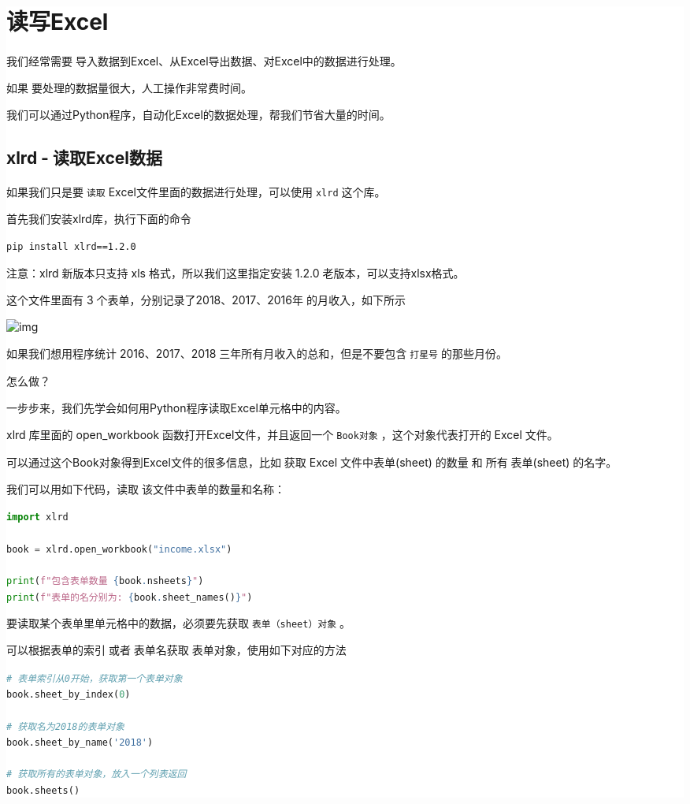 # 读写Excel

我们经常需要 导入数据到Excel、从Excel导出数据、对Excel中的数据进行处理。

如果 要处理的数据量很大，人工操作非常费时间。

我们可以通过Python程序，自动化Excel的数据处理，帮我们节省大量的时间。



## xlrd - 读取Excel数据

如果我们只是要 `读取` Excel文件里面的数据进行处理，可以使用 `xlrd` 这个库。

首先我们安装xlrd库，执行下面的命令

```
pip install xlrd==1.2.0
```

注意：xlrd 新版本只支持 xls 格式，所以我们这里指定安装 1.2.0 老版本，可以支持xlsx格式。

这个文件里面有 3 个表单，分别记录了2018、2017、2016年 的月收入，如下所示

![img](D:\software\Typora\复制的图片文件\tut_20230417202725_69.png)

如果我们想用程序统计 2016、2017、2018 三年所有月收入的总和，但是不要包含 `打星号` 的那些月份。

怎么做？

一步步来，我们先学会如何用Python程序读取Excel单元格中的内容。



xlrd 库里面的 open_workbook 函数打开Excel文件，并且返回一个 `Book对象` ，这个对象代表打开的 Excel 文件。

可以通过这个Book对象得到Excel文件的很多信息，比如 获取 Excel 文件中表单(sheet) 的数量 和 所有 表单(sheet) 的名字。

我们可以用如下代码，读取 该文件中表单的数量和名称：

```python
import xlrd

book = xlrd.open_workbook("income.xlsx")

print(f"包含表单数量 {book.nsheets}")
print(f"表单的名分别为: {book.sheet_names()}")
```



要读取某个表单里单元格中的数据，必须要先获取 `表单（sheet）对象` 。

可以根据表单的索引 或者 表单名获取 表单对象，使用如下对应的方法

```python
# 表单索引从0开始，获取第一个表单对象
book.sheet_by_index(0)

# 获取名为2018的表单对象
book.sheet_by_name('2018')

# 获取所有的表单对象，放入一个列表返回
book.sheets()
```
